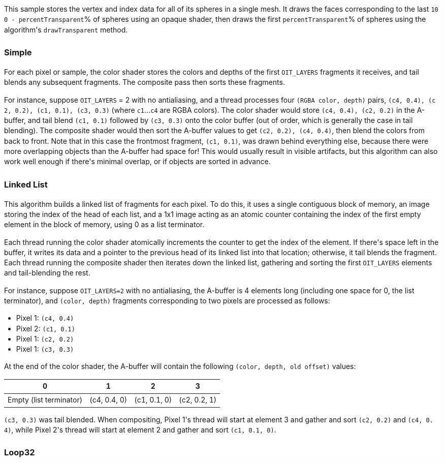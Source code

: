 This sample stores the vertex and index data for all of its spheres in a single mesh. It draws the faces corresponding to the last `100 - percentTransparent`% of spheres using an opaque shader, then draws the first `percentTransparent`% of spheres using the algorithm's `drawTransparent` method.

### Simple

For each pixel or sample, the color shader stores the colors and depths of the first `OIT_LAYERS` fragments it receives, and tail blends any subsequent fragments. The composite pass then sorts these fragments.

For instance, suppose `OIT_LAYERS` = 2 with no antialiasing, and a thread processes four `(RGBA color, depth)` pairs, `(c4, 0.4), (c2, 0.2), (c1, 0.1), (c3, 0.3)` (where `c1`...`c4` are RGBA colors). The color shader would store `(c4, 0.4), (c2, 0.2)` in the A-buffer, and tail blend `(c1, 0.1)` followed by `(c3, 0.3)` onto the color buffer (out of order, which is generally the case in tail blending). The composite shader would then sort the A-buffer values to get `(c2, 0.2), (c4, 0.4)`, then blend the colors from back to front. Note that in this case the frontmost fragment, `(c1, 0.1)`, was drawn behind everything else, because there were more overlapping objects than the A-buffer had space for! This would usually result in visible artifacts, but this algorithm can also work well enough if there's minimal overlap, or if objects are sorted in advance.

### Linked List

This algorithm builds a linked list of fragments for each pixel. To do this, it uses a single contiguous block of memory, an image storing the index of the head of each list, and a 1x1 image acting as an atomic counter containing the index of the first empty element in the block of memory, using 0 as a list terminator.

Each thread running the color shader atomically increments the counter to get the index of the element. If there's space left in the buffer, it writes its data and a pointer to the previous head of its linked list into that location; otherwise, it tail blends the fragment. Each thread running the composite shader then iterates down the linked list, gathering and sorting the first `OIT_LAYERS` elements and tail-blending the rest.

For instance, suppose `OIT_LAYERS=2` with no antialiasing, the A-buffer is 4 elements long (including one space for 0, the list terminator), and  `(color, depth)` fragments corresponding to two pixels are processed as follows:

* Pixel 1: `(c4, 0.4)`
* Pixel 2: `(c1, 0.1)`
* Pixel 1: `(c2, 0.2)`
* Pixel 1: `(c3, 0.3)`

At the end of the color shader, the A-buffer will contain the following `(color, depth, old offset)` values:

| 0                       | 1            | 2            | 3            |
| ----------------------- | ------------ | ------------ | ------------ |
| Empty (list terminator) | (c4, 0.4, 0) | (c1, 0.1, 0) | (c2, 0.2, 1) |

`(c3, 0.3)` was tail blended. When compositing, Pixel 1's thread will start at element 3 and gather and sort `(c2, 0.2)` and `(c4, 0.4)`, while Pixel 2's thread will start at element 2 and gather and sort `(c1, 0.1, 0)`.

### Loop32
